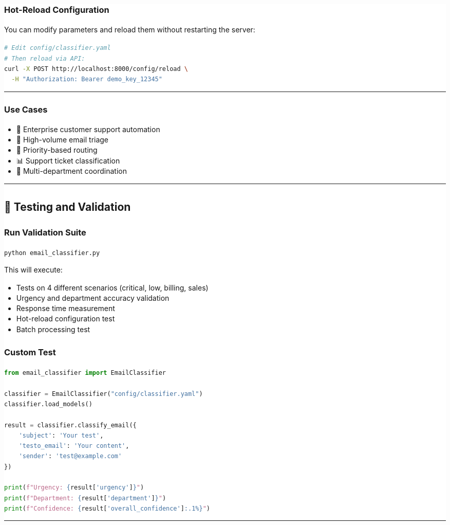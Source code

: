 ### Hot-Reload Configuration

You can modify parameters and reload them without restarting the server:

```bash
# Edit config/classifier.yaml
# Then reload via API:
curl -X POST http://localhost:8000/config/reload \
  -H "Authorization: Bearer demo_key_12345"
```

---

### Use Cases
- 🏢 Enterprise customer support automation
- 📨 High-volume email triage
- 🎯 Priority-based routing
- 📊 Support ticket classification
- 🔄 Multi-department coordination

---

## 🧪 Testing and Validation

### Run Validation Suite

```bash
python email_classifier.py
```

This will execute:
- Tests on 4 different scenarios (critical, low, billing, sales)
- Urgency and department accuracy validation
- Response time measurement
- Hot-reload configuration test
- Batch processing test

### Custom Test

```python
from email_classifier import EmailClassifier

classifier = EmailClassifier("config/classifier.yaml")
classifier.load_models()

result = classifier.classify_email({
    'subject': 'Your test',
    'testo_email': 'Your content',
    'sender': 'test@example.com'
})

print(f"Urgency: {result['urgency']}")
print(f"Department: {result['department']}")
print(f"Confidence: {result['overall_confidence']:.1%}")
```

---